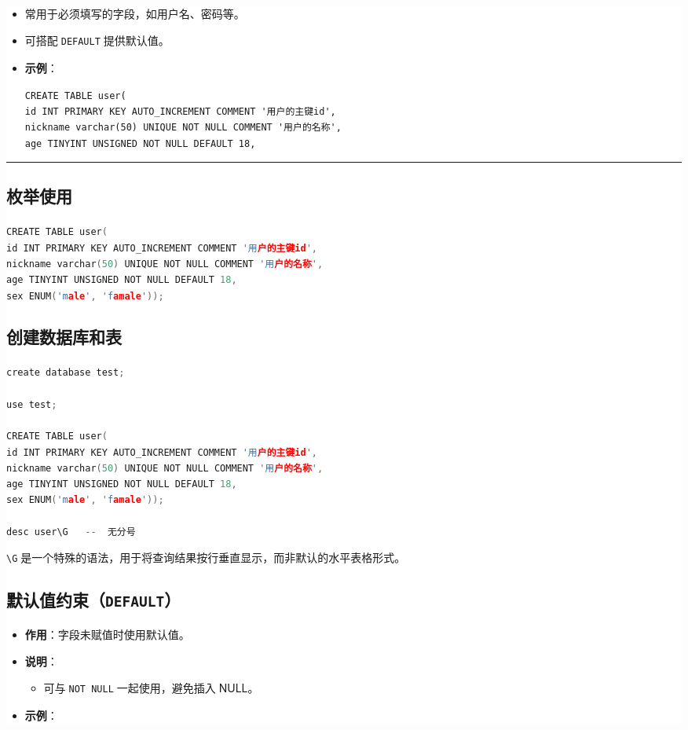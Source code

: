   - 常用于必须填写的字段，如用户名、密码等。
  - 可搭配 `DEFAULT` 提供默认值。

- **示例**：

  ```
  CREATE TABLE user(
  id INT PRIMARY KEY AUTO_INCREMENT COMMENT '用户的主键id',
  nickname varchar(50) UNIQUE NOT NULL COMMENT '用户的名称',
  age TINYINT UNSIGNED NOT NULL DEFAULT 18,
  
  ```

------

## 枚举使用

```c++
CREATE TABLE user(
id INT PRIMARY KEY AUTO_INCREMENT COMMENT '用户的主键id',
nickname varchar(50) UNIQUE NOT NULL COMMENT '用户的名称',
age TINYINT UNSIGNED NOT NULL DEFAULT 18,
sex ENUM('male', 'famale'));
```



## 创建数据库和表

```c++
create database test;

use test;

CREATE TABLE user(
id INT PRIMARY KEY AUTO_INCREMENT COMMENT '用户的主键id',
nickname varchar(50) UNIQUE NOT NULL COMMENT '用户的名称',
age TINYINT UNSIGNED NOT NULL DEFAULT 18,
sex ENUM('male', 'famale'));

desc user\G   --  无分号
```

`\G` 是一个特殊的语法，用于将查询结果按行垂直显示，而非默认的水平表格形式。



## 默认值约束（`DEFAULT`）

- **作用**：字段未赋值时使用默认值。

- **说明**：

  - 可与 `NOT NULL` 一起使用，避免插入 NULL。

- **示例**：
